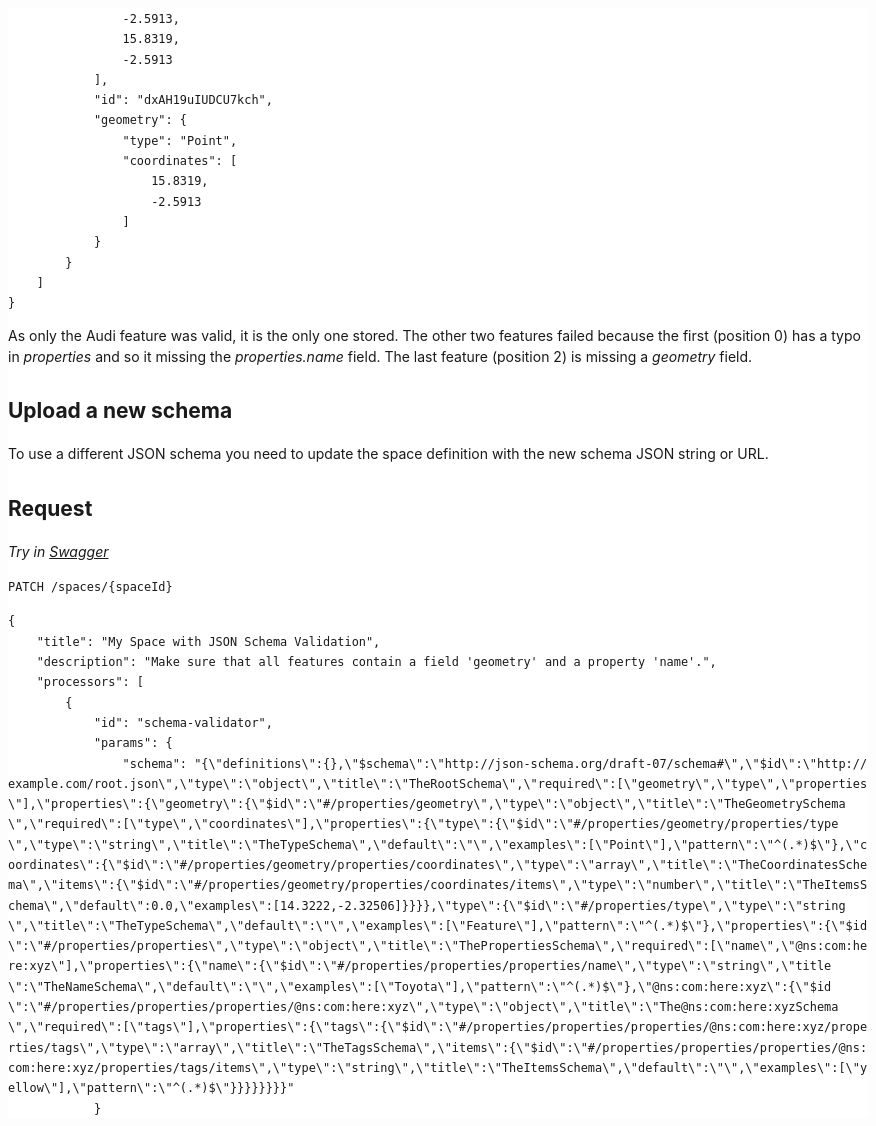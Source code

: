 ```json5
                -2.5913,
                15.8319,
                -2.5913
            ],
            "id": "dxAH19uIUDCU7kch",
            "geometry": {
                "type": "Point",
                "coordinates": [
                    15.8319,
                    -2.5913
                ]
            }
        }
    ]
}
```

As only the Audi feature was valid, it is the only one stored. The other two
features failed because the first (position 0) has a typo in *properties* and so
it missing the *properties.name* field. The last feature (position 2) is missing
a *geometry* field.

## Upload a new schema

To use a different JSON schema you need to update the space definition with the
new schema JSON string or URL.

## Request

*Try in [Swagger](https://xyz.api.here.com/hub/static/swagger/#/Edit_Spaces)*

```HTTP
PATCH /spaces/{spaceId}
```

```json5
{
    "title": "My Space with JSON Schema Validation",
    "description": "Make sure that all features contain a field 'geometry' and a property 'name'.",
    "processors": [
        {
            "id": "schema-validator",
            "params": {
                "schema": "{\"definitions\":{},\"$schema\":\"http://json-schema.org/draft-07/schema#\",\"$id\":\"http://example.com/root.json\",\"type\":\"object\",\"title\":\"TheRootSchema\",\"required\":[\"geometry\",\"type\",\"properties\"],\"properties\":{\"geometry\":{\"$id\":\"#/properties/geometry\",\"type\":\"object\",\"title\":\"TheGeometrySchema\",\"required\":[\"type\",\"coordinates\"],\"properties\":{\"type\":{\"$id\":\"#/properties/geometry/properties/type\",\"type\":\"string\",\"title\":\"TheTypeSchema\",\"default\":\"\",\"examples\":[\"Point\"],\"pattern\":\"^(.*)$\"},\"coordinates\":{\"$id\":\"#/properties/geometry/properties/coordinates\",\"type\":\"array\",\"title\":\"TheCoordinatesSchema\",\"items\":{\"$id\":\"#/properties/geometry/properties/coordinates/items\",\"type\":\"number\",\"title\":\"TheItemsSchema\",\"default\":0.0,\"examples\":[14.3222,-2.32506]}}}},\"type\":{\"$id\":\"#/properties/type\",\"type\":\"string\",\"title\":\"TheTypeSchema\",\"default\":\"\",\"examples\":[\"Feature\"],\"pattern\":\"^(.*)$\"},\"properties\":{\"$id\":\"#/properties/properties\",\"type\":\"object\",\"title\":\"ThePropertiesSchema\",\"required\":[\"name\",\"@ns:com:here:xyz\"],\"properties\":{\"name\":{\"$id\":\"#/properties/properties/properties/name\",\"type\":\"string\",\"title\":\"TheNameSchema\",\"default\":\"\",\"examples\":[\"Toyota\"],\"pattern\":\"^(.*)$\"},\"@ns:com:here:xyz\":{\"$id\":\"#/properties/properties/properties/@ns:com:here:xyz\",\"type\":\"object\",\"title\":\"The@ns:com:here:xyzSchema\",\"required\":[\"tags\"],\"properties\":{\"tags\":{\"$id\":\"#/properties/properties/properties/@ns:com:here:xyz/properties/tags\",\"type\":\"array\",\"title\":\"TheTagsSchema\",\"items\":{\"$id\":\"#/properties/properties/properties/@ns:com:here:xyz/properties/tags/items\",\"type\":\"string\",\"title\":\"TheItemsSchema\",\"default\":\"\",\"examples\":[\"yellow\"],\"pattern\":\"^(.*)$\"}}}}}}}}"
            }
```